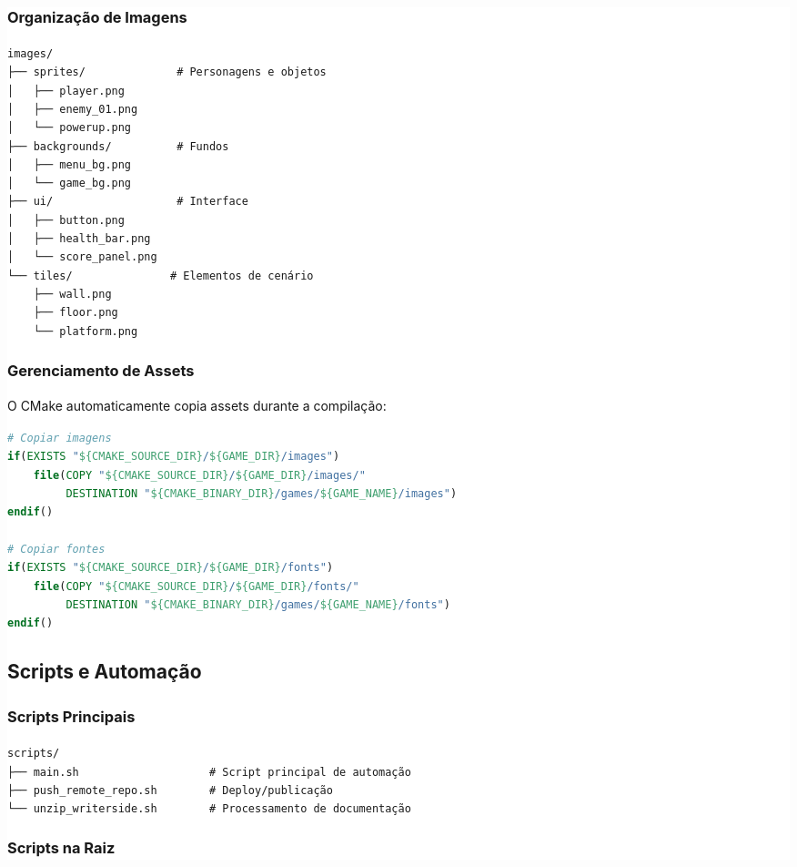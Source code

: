 ### Organização de Imagens

```
images/
├── sprites/              # Personagens e objetos
│   ├── player.png
│   ├── enemy_01.png
│   └── powerup.png
├── backgrounds/          # Fundos
│   ├── menu_bg.png
│   └── game_bg.png
├── ui/                   # Interface
│   ├── button.png
│   ├── health_bar.png
│   └── score_panel.png
└── tiles/               # Elementos de cenário
    ├── wall.png
    ├── floor.png
    └── platform.png
```

### Gerenciamento de Assets

O CMake automaticamente copia assets durante a compilação:

```cmake
# Copiar imagens
if(EXISTS "${CMAKE_SOURCE_DIR}/${GAME_DIR}/images")
    file(COPY "${CMAKE_SOURCE_DIR}/${GAME_DIR}/images/" 
         DESTINATION "${CMAKE_BINARY_DIR}/games/${GAME_NAME}/images")
endif()

# Copiar fontes
if(EXISTS "${CMAKE_SOURCE_DIR}/${GAME_DIR}/fonts")
    file(COPY "${CMAKE_SOURCE_DIR}/${GAME_DIR}/fonts/" 
         DESTINATION "${CMAKE_BINARY_DIR}/games/${GAME_NAME}/fonts")
endif()
```

## Scripts e Automação

### Scripts Principais

```
scripts/
├── main.sh                    # Script principal de automação
├── push_remote_repo.sh        # Deploy/publicação
└── unzip_writerside.sh        # Processamento de documentação
```

### Scripts na Raiz
